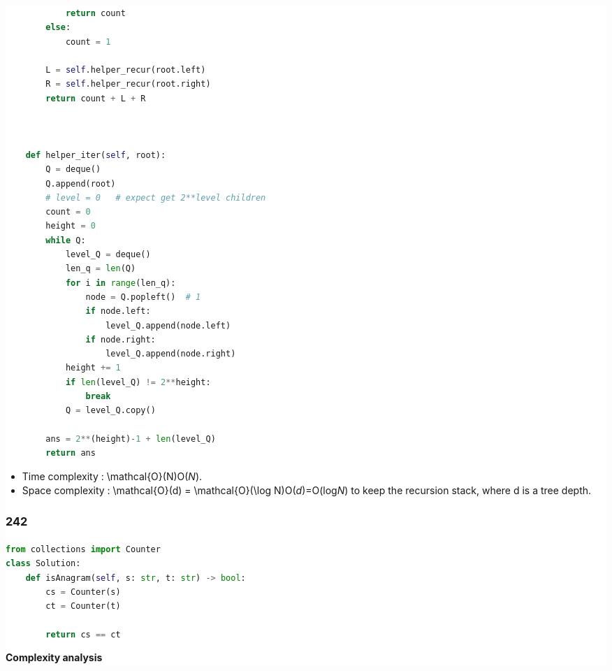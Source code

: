 ```python
            return count
        else:
            count = 1
        
        L = self.helper_recur(root.left)
        R = self.helper_recur(root.right)
        return count + L + R
        
        
        
    def helper_iter(self, root):
        Q = deque()
        Q.append(root)
        # level = 0   # expect get 2**level children
        count = 0
        height = 0
        while Q:       
            level_Q = deque()
            len_q = len(Q)
            for i in range(len_q):
                node = Q.popleft()  # 1 
                if node.left:
                    level_Q.append(node.left)
                if node.right:
                    level_Q.append(node.right)
            height += 1
            if len(level_Q) != 2**height:
                break
            Q = level_Q.copy()
        
        ans = 2**(height)-1 + len(level_Q)
        return ans
```

- Time complexity : \mathcal{O}(N)O(*N*).
- Space complexity : \mathcal{O}(d) = \mathcal{O}(\log N)O(*d*)=O(log*N*) to keep the recursion stack, where d is a tree depth.



### <a name="242">242</a>

```python
from collections import Counter
class Solution:
    def isAnagram(self, s: str, t: str) -> bool:
        cs = Counter(s)
        ct = Counter(t)
        
        return cs == ct
```

**Complexity analysis**
